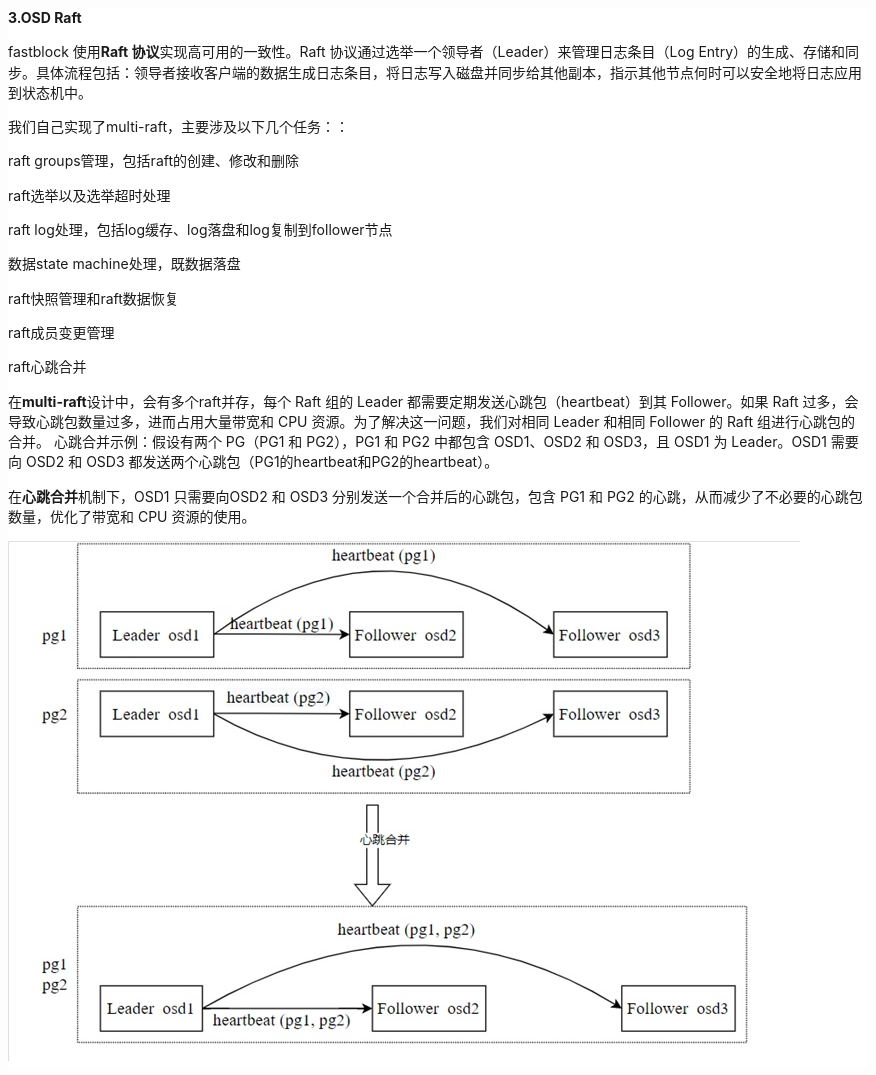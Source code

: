**3.OSD Raft**

fastblock 使用**Raft 协议**实现高可用的一致性。Raft
协议通过选举一个领导者（Leader）来管理日志条目（Log
Entry）的生成、存储和同步。具体流程包括：领导者接收客户端的数据生成日志条目，将日志写入磁盘并同步给其他副本，指示其他节点何时可以安全地将日志应用到状态机中。

我们自己实现了multi-raft，主要涉及以下几个任务：：

raft groups管理，包括raft的创建、修改和删除

raft选举以及选举超时处理

raft log处理，包括log缓存、log落盘和log复制到follower节点

数据state machine处理，既数据落盘

raft快照管理和raft数据恢复

raft成员变更管理

raft心跳合并



在**multi-raft**设计中，会有多个raft并存，每个 Raft 组的 Leader
都需要定期发送心跳包（heartbeat）到其 Follower。如果 Raft
过多，会导致心跳包数量过多，进而占用大量带宽和 CPU
资源。为了解决这一问题，我们对相同 Leader 和相同 Follower 的 Raft
组进行心跳包的合并。
心跳合并示例：假设有两个 PG（PG1 和 PG2），PG1 和 PG2 中都包含
OSD1、OSD2 和 OSD3，且 OSD1 为 Leader。OSD1 需要向 OSD2 和 OSD3
都发送两个心跳包（PG1的heartbeat和PG2的heartbeat）。

在**心跳合并**机制下，OSD1 只需要向OSD2 和 OSD3
分别发送一个合并后的心跳包，包含 PG1 和 PG2
的心跳，从而减少了不必要的心跳包数量，优化了带宽和 CPU 资源的使用。

![IMG\_258](./media/image3.png)
